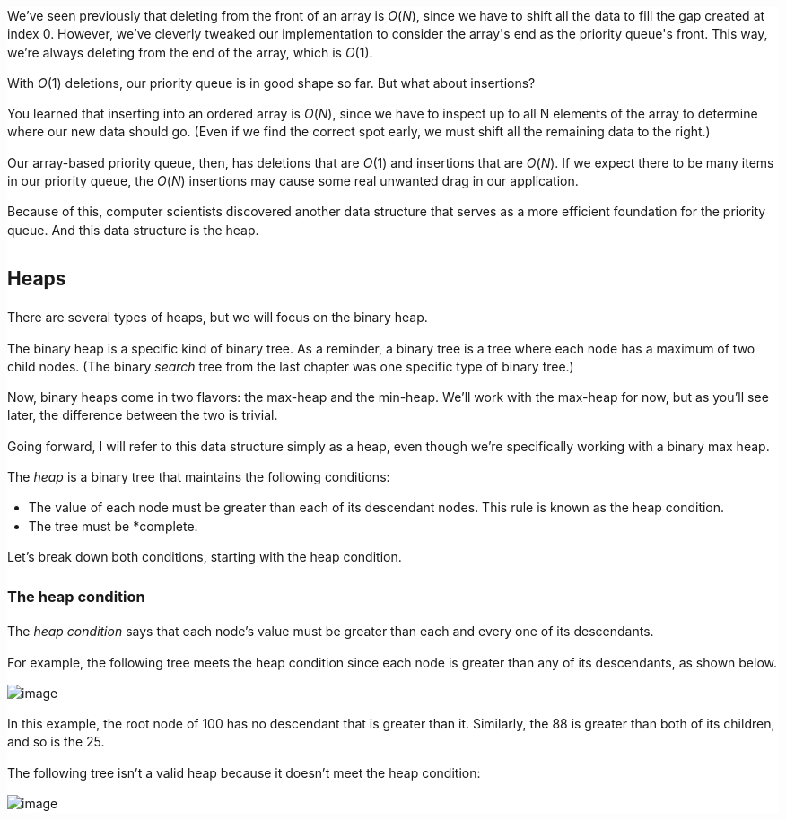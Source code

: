 We’ve seen previously that deleting from the front of an array is $O(N)$, since we have to shift all the data to fill the gap created at index 0. However, we’ve cleverly tweaked our implementation to consider the array's end as the priority queue's front. This way, we’re always deleting from the end of the array, which is $O(1)$.

With $O(1)$ deletions, our priority queue is in good shape so far. But what about insertions?

You learned that inserting into an ordered array is $O(N)$, since we have to inspect up to all N elements of the array to determine where our new data should go. (Even if we find the correct spot early, we must shift all the remaining data to the right.)

Our array-based priority queue, then, has deletions that are $O(1)$ and insertions that are $O(N)$. If we expect there to be many items in our priority queue, the $O(N)$ insertions may cause some real unwanted drag in our application.

Because of this, computer scientists discovered another data structure that serves as a more efficient foundation for the priority queue. And this data structure is the heap.

## Heaps

There are several types of heaps, but we will focus on the binary heap.

The binary heap is a specific kind of binary tree. As a reminder, a binary tree is a tree where each node has a maximum of two child nodes. (The binary *search* tree from the last chapter was one specific type of binary tree.)

Now, binary heaps come in two flavors: the max-heap and the min-heap. We’ll work with the max-heap for now, but as you’ll see later, the difference between the two is trivial.

Going forward, I will refer to this data structure simply as a heap, even though we’re specifically working with a binary max heap.

The *heap* is a binary tree that maintains the following conditions:

- The value of each node must be greater than each of its descendant nodes. This rule is known as the heap condition.
- The tree must be *complete.

Let’s break down both conditions, starting with the heap condition.

### The heap condition

The *heap condition* says that each node’s value must be greater than each and every one of its descendants.

For example, the following tree meets the heap condition since each node is greater than any of its descendants, as shown below.

<img width="222" alt="image" src="https://user-images.githubusercontent.com/11669149/229826570-7fe8179f-943c-4e7b-9c55-9a8065d905c5.png">

In this example, the root node of 100 has no descendant that is greater than it. Similarly, the 88 is greater than both of its children, and so is the 25.

The following tree isn’t a valid heap because it doesn’t meet the heap condition:

<img width="225" alt="image" src="https://user-images.githubusercontent.com/11669149/229826793-f7f44cc2-8825-49cb-914b-fb5a5c0f92e0.png">
